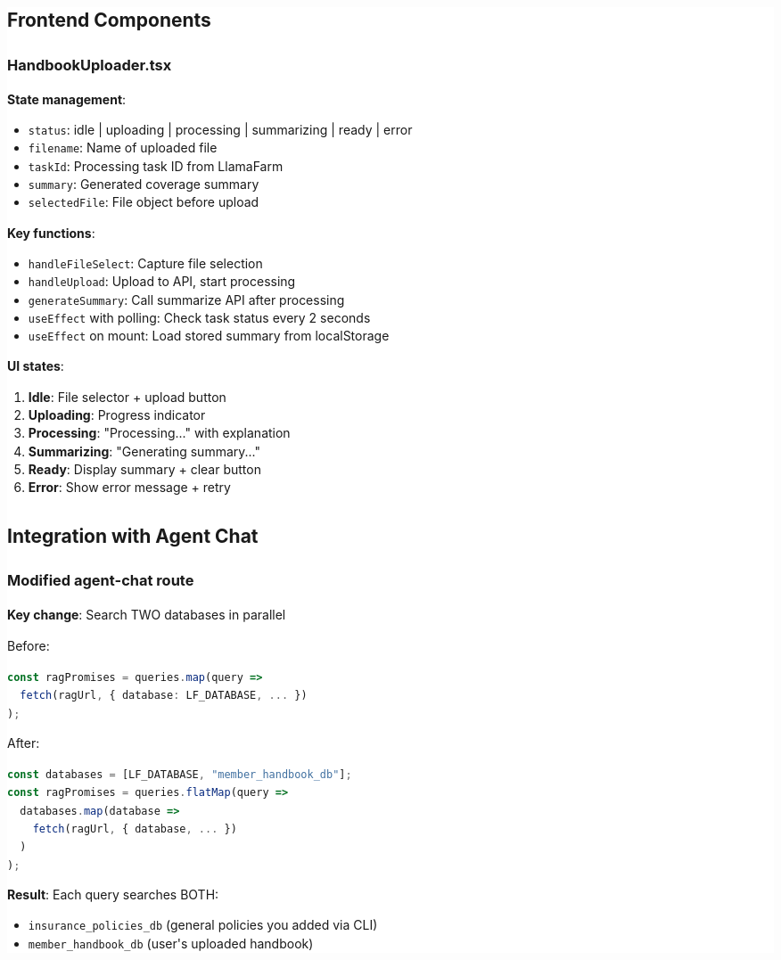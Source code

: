 ## Frontend Components

### HandbookUploader.tsx

**State management**:
- `status`: idle | uploading | processing | summarizing | ready | error
- `filename`: Name of uploaded file
- `taskId`: Processing task ID from LlamaFarm
- `summary`: Generated coverage summary
- `selectedFile`: File object before upload

**Key functions**:
- `handleFileSelect`: Capture file selection
- `handleUpload`: Upload to API, start processing
- `generateSummary`: Call summarize API after processing
- `useEffect` with polling: Check task status every 2 seconds
- `useEffect` on mount: Load stored summary from localStorage

**UI states**:
1. **Idle**: File selector + upload button
2. **Uploading**: Progress indicator
3. **Processing**: "Processing..." with explanation
4. **Summarizing**: "Generating summary..."
5. **Ready**: Display summary + clear button
6. **Error**: Show error message + retry

## Integration with Agent Chat

### Modified agent-chat route

**Key change**: Search TWO databases in parallel

Before:
```typescript
const ragPromises = queries.map(query =>
  fetch(ragUrl, { database: LF_DATABASE, ... })
);
```

After:
```typescript
const databases = [LF_DATABASE, "member_handbook_db"];
const ragPromises = queries.flatMap(query =>
  databases.map(database =>
    fetch(ragUrl, { database, ... })
  )
);
```

**Result**: Each query searches BOTH:
- `insurance_policies_db` (general policies you added via CLI)
- `member_handbook_db` (user's uploaded handbook)
